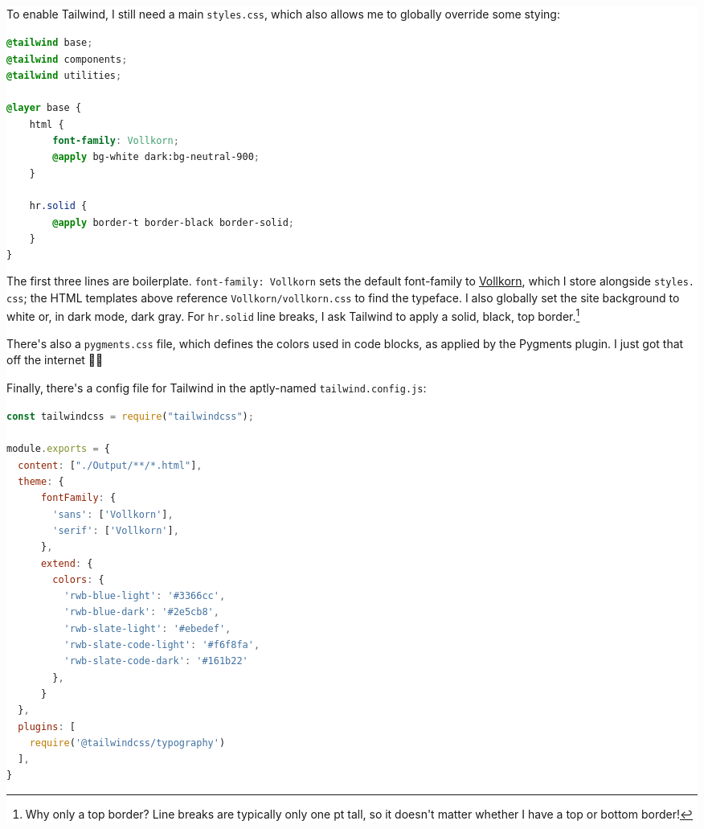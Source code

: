 To enable Tailwind, I still need a main `styles.css`, which also allows me to globally override some stying:

```css
@tailwind base;
@tailwind components;
@tailwind utilities;

@layer base {
    html {
        font-family: Vollkorn;
        @apply bg-white dark:bg-neutral-900;
    }
    
    hr.solid {
        @apply border-t border-black border-solid;
    }
}
```

The first three lines are boilerplate. `font-family: Vollkorn` sets the default font-family to [Vollkorn](http://vollkorn-typeface.com), which I store alongside `styles.css`; the HTML templates above reference `Vollkorn/vollkorn.css` to find the typeface. I also globally set the site background to white or, in dark mode, dark gray. For `hr.solid` line breaks, I ask Tailwind to apply a solid, black, top border.[^2]

There's also a `pygments.css` file, which defines the colors used in code blocks, as applied by the Pygments plugin. I just got that off the internet 🤷‍♀️

Finally, there's a config file for Tailwind in the aptly-named `tailwind.config.js`:

```js
const tailwindcss = require("tailwindcss");

module.exports = {
  content: ["./Output/**/*.html"],
  theme: {
      fontFamily: {
        'sans': ['Vollkorn'],
        'serif': ['Vollkorn'],
      },
      extend: {
        colors: {
          'rwb-blue-light': '#3366cc',
          'rwb-blue-dark': '#2e5cb8',
          'rwb-slate-light': '#ebedef',
          'rwb-slate-code-light': '#f6f8fa',
          'rwb-slate-code-dark': '#161b22'
        },
      }
  },
  plugins: [
    require('@tailwindcss/typography')
  ],
}
```


[^1]:    https://tailwindcss.com/docs/typography-plugin
[^2]:   Why only a top border? Line breaks are typically only one pt tall, so it doesn't matter whether I have a top or bottom border!
[^3]:   Arguably, I should ask Cloudflare to empty its CDN caches, but I haven't bothered building that out yet.